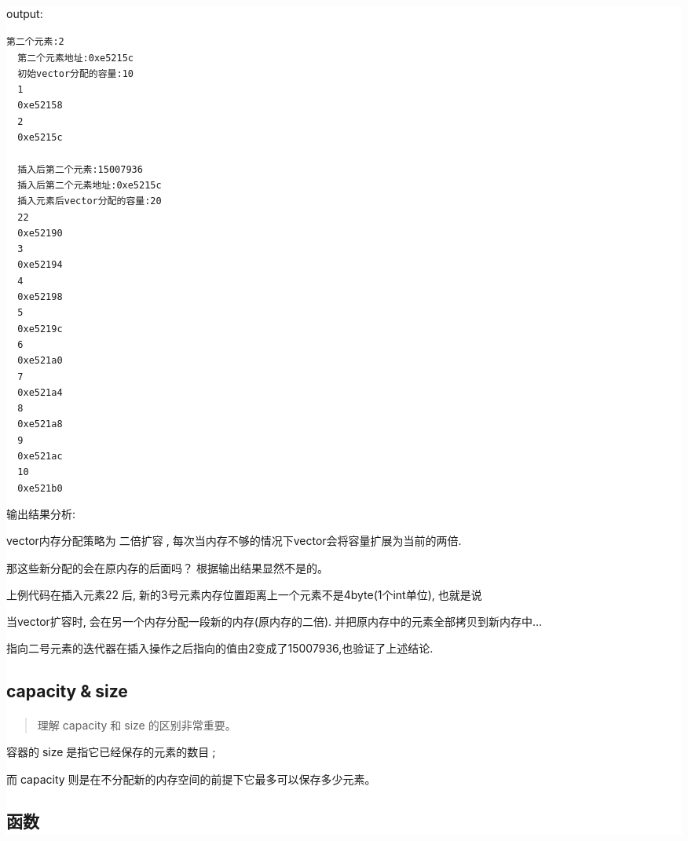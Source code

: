 output:
```
第二个元素:2
  第二个元素地址:0xe5215c
  初始vector分配的容量:10
  1
  0xe52158
  2
  0xe5215c

  插入后第二个元素:15007936
  插入后第二个元素地址:0xe5215c
  插入元素后vector分配的容量:20
  22
  0xe52190
  3
  0xe52194
  4
  0xe52198
  5
  0xe5219c
  6
  0xe521a0
  7
  0xe521a4
  8
  0xe521a8
  9
  0xe521ac
  10
  0xe521b0
```

输出结果分析:

vector内存分配策略为 二倍扩容 , 每次当内存不够的情况下vector会将容量扩展为当前的两倍.

那这些新分配的会在原内存的后面吗？ 根据输出结果显然不是的。

上例代码在插入元素22 后, 新的3号元素内存位置距离上一个元素不是4byte(1个int单位), 也就是说

当vector扩容时, 会在另一个内存分配一段新的内存(原内存的二倍). 并把原内存中的元素全部拷贝到新内存中…

指向二号元素的迭代器在插入操作之后指向的值由2变成了15007936,也验证了上述结论.


## capacity & size

> 理解 capacity 和 size 的区别非常重要。

容器的 size 是指它已经保存的元素的数目 ; 

而 capacity 则是在不分配新的内存空间的前提下它最多可以保存多少元素。


## 函数
